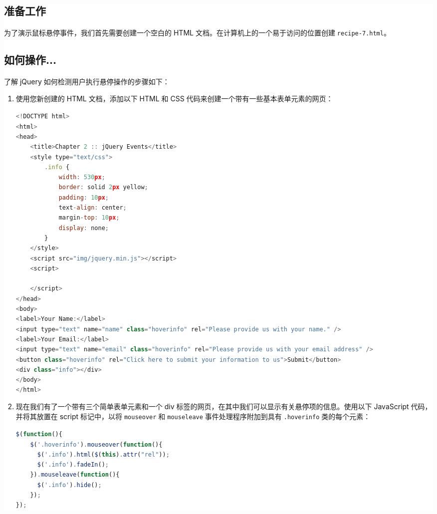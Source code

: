 ## 准备工作

为了演示鼠标悬停事件，我们首先需要创建一个空白的 HTML 文档。在计算机上的一个易于访问的位置创建 `recipe-7.html`。

## 如何操作…

了解 jQuery 如何检测用户执行悬停操作的步骤如下：

1.  使用您新创建的 HTML 文档，添加以下 HTML 和 CSS 代码来创建一个带有一些基本表单元素的网页：

    ```js
    <!DOCTYPE html>
    <html>
    <head>
        <title>Chapter 2 :: jQuery Events</title>
        <style type="text/css">
            .info {
                width: 530px;
                border: solid 2px yellow;
                padding: 10px;
                text-align: center;
                margin-top: 10px;
                display: none;
            }
        </style>
        <script src="img/jquery.min.js"></script>
        <script>

        </script>
    </head>
    <body>
    <label>Your Name:</label>
    <input type="text" name="name" class="hoverinfo" rel="Please provide us with your name." />
    <label>Your Email:</label>
    <input type="text" name="email" class="hoverinfo" rel="Please provide us with your email address" />
    <button class="hoverinfo" rel="Click here to submit your information to us">Submit</button>
    <div class="info"></div>
    </body>
    </html>
    ```

1.  现在我们有了一个带有三个简单表单元素和一个 div 标签的网页，在其中我们可以显示有关悬停项的信息。使用以下 JavaScript 代码，并将其放置在 script 标记中，以将 `mouseover` 和 `mouseleave` 事件处理程序附加到具有 `.hoverinfo` 类的每个元素：

    ```js
    $(function(){
        $('.hoverinfo').mouseover(function(){
          $('.info').html($(this).attr("rel"));
          $('.info').fadeIn();
        }).mouseleave(function(){
          $('.info').hide();
        });
    });
    ```
